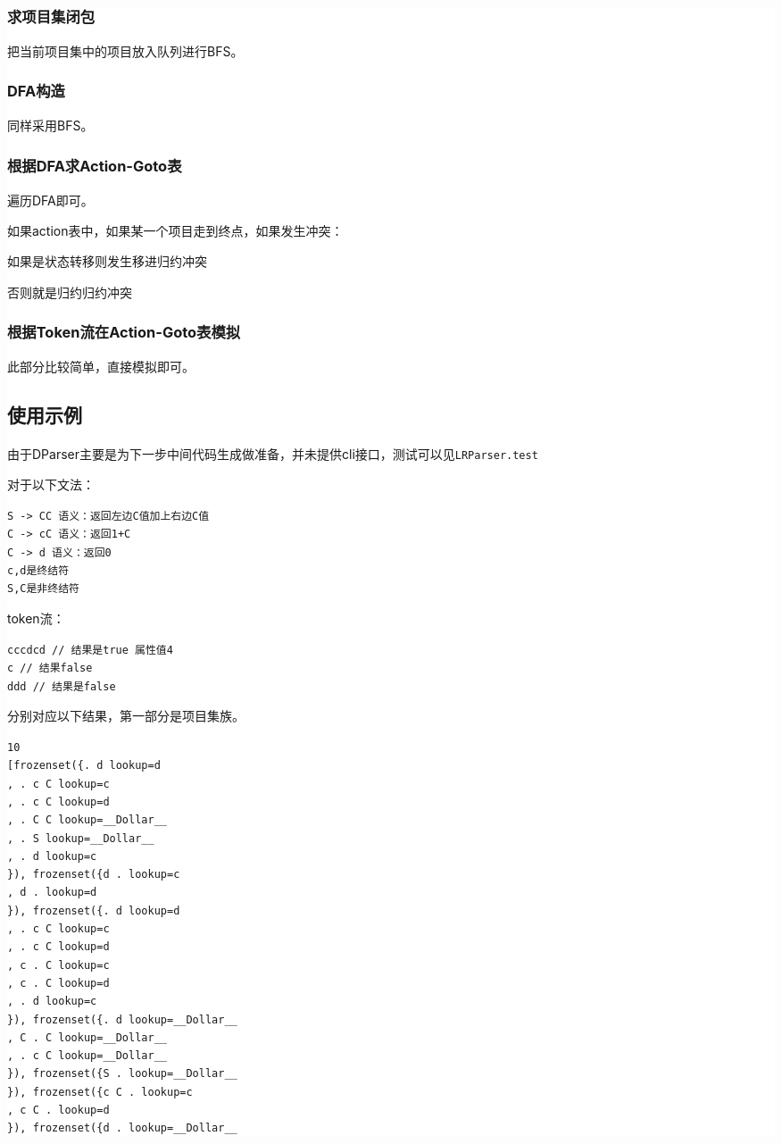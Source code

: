 ### 求项目集闭包

把当前项目集中的项目放入队列进行BFS。

### DFA构造

同样采用BFS。

### 根据DFA求Action-Goto表

遍历DFA即可。

如果action表中，如果某一个项目走到终点，如果发生冲突：

如果是状态转移则发生移进归约冲突

否则就是归约归约冲突

### 根据Token流在Action-Goto表模拟

此部分比较简单，直接模拟即可。

## 使用示例

由于DParser主要是为下一步中间代码生成做准备，并未提供cli接口，测试可以见`LRParser.test`

对于以下文法：

```
S -> CC 语义：返回左边C值加上右边C值
C -> cC 语义：返回1+C
C -> d 语义：返回0
c,d是终结符
S,C是非终结符
```

token流：

```
cccdcd // 结果是true 属性值4
c // 结果false
ddd // 结果是false
```

分别对应以下结果，第一部分是项目集族。

```
10
[frozenset({. d lookup=d   
, . c C lookup=c
, . c C lookup=d
, . C C lookup=__Dollar__  
, . S lookup=__Dollar__    
, . d lookup=c
}), frozenset({d . lookup=c
, d . lookup=d
}), frozenset({. d lookup=d
, . c C lookup=c
, . c C lookup=d
, c . C lookup=c
, c . C lookup=d
, . d lookup=c
}), frozenset({. d lookup=__Dollar__
, C . C lookup=__Dollar__
, . c C lookup=__Dollar__
}), frozenset({S . lookup=__Dollar__
}), frozenset({c C . lookup=c
, c C . lookup=d
}), frozenset({d . lookup=__Dollar__
```